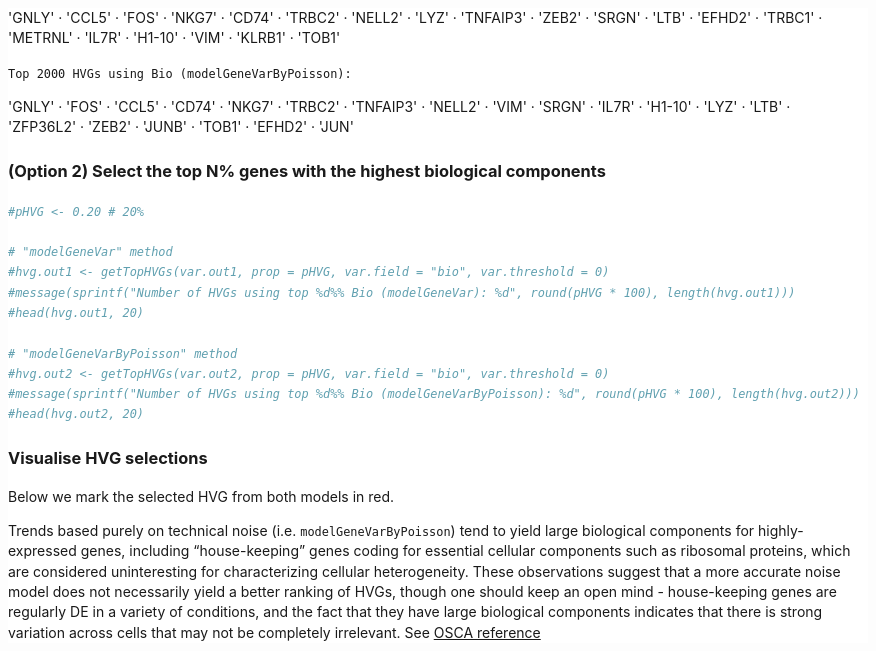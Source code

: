 

<style>
.list-inline {list-style: none; margin:0; padding: 0}
.list-inline>li {display: inline-block}
.list-inline>li:not(:last-child)::after {content: "\00b7"; padding: 0 .5ex}
</style>
<ol class=list-inline><li>'GNLY'</li><li>'CCL5'</li><li>'FOS'</li><li>'NKG7'</li><li>'CD74'</li><li>'TRBC2'</li><li>'NELL2'</li><li>'LYZ'</li><li>'TNFAIP3'</li><li>'ZEB2'</li><li>'SRGN'</li><li>'LTB'</li><li>'EFHD2'</li><li>'TRBC1'</li><li>'METRNL'</li><li>'IL7R'</li><li>'H1-10'</li><li>'VIM'</li><li>'KLRB1'</li><li>'TOB1'</li></ol>



    Top 2000 HVGs using Bio (modelGeneVarByPoisson):
    



<style>
.list-inline {list-style: none; margin:0; padding: 0}
.list-inline>li {display: inline-block}
.list-inline>li:not(:last-child)::after {content: "\00b7"; padding: 0 .5ex}
</style>
<ol class=list-inline><li>'GNLY'</li><li>'FOS'</li><li>'CCL5'</li><li>'CD74'</li><li>'NKG7'</li><li>'TRBC2'</li><li>'TNFAIP3'</li><li>'NELL2'</li><li>'VIM'</li><li>'SRGN'</li><li>'IL7R'</li><li>'H1-10'</li><li>'LYZ'</li><li>'LTB'</li><li>'ZFP36L2'</li><li>'ZEB2'</li><li>'JUNB'</li><li>'TOB1'</li><li>'EFHD2'</li><li>'JUN'</li></ol>



### (Option 2) Select the top N% genes with the highest biological components


```R
#pHVG <- 0.20 # 20%

# "modelGeneVar" method
#hvg.out1 <- getTopHVGs(var.out1, prop = pHVG, var.field = "bio", var.threshold = 0)
#message(sprintf("Number of HVGs using top %d%% Bio (modelGeneVar): %d", round(pHVG * 100), length(hvg.out1)))
#head(hvg.out1, 20)

# "modelGeneVarByPoisson" method
#hvg.out2 <- getTopHVGs(var.out2, prop = pHVG, var.field = "bio", var.threshold = 0)
#message(sprintf("Number of HVGs using top %d%% Bio (modelGeneVarByPoisson): %d", round(pHVG * 100), length(hvg.out2)))
#head(hvg.out2, 20)
```

### Visualise HVG selections

Below we mark the selected HVG from both models in red.

Trends based purely on technical noise (i.e. `modelGeneVarByPoisson`) tend to yield large biological components for highly-expressed genes, including “house-keeping” genes coding for essential cellular components such as ribosomal proteins, which are considered uninteresting for characterizing cellular heterogeneity. These observations suggest that a more accurate noise model does not necessarily yield a better ranking of HVGs, though one should keep an open mind - house-keeping genes are regularly DE in a variety of conditions, and the fact that they have large biological components indicates that there is strong variation across cells that may not be completely irrelevant. See [OSCA reference](https://bioconductor.org/books/3.20/OSCA.basic/feature-selection.html#sec:spikeins)
